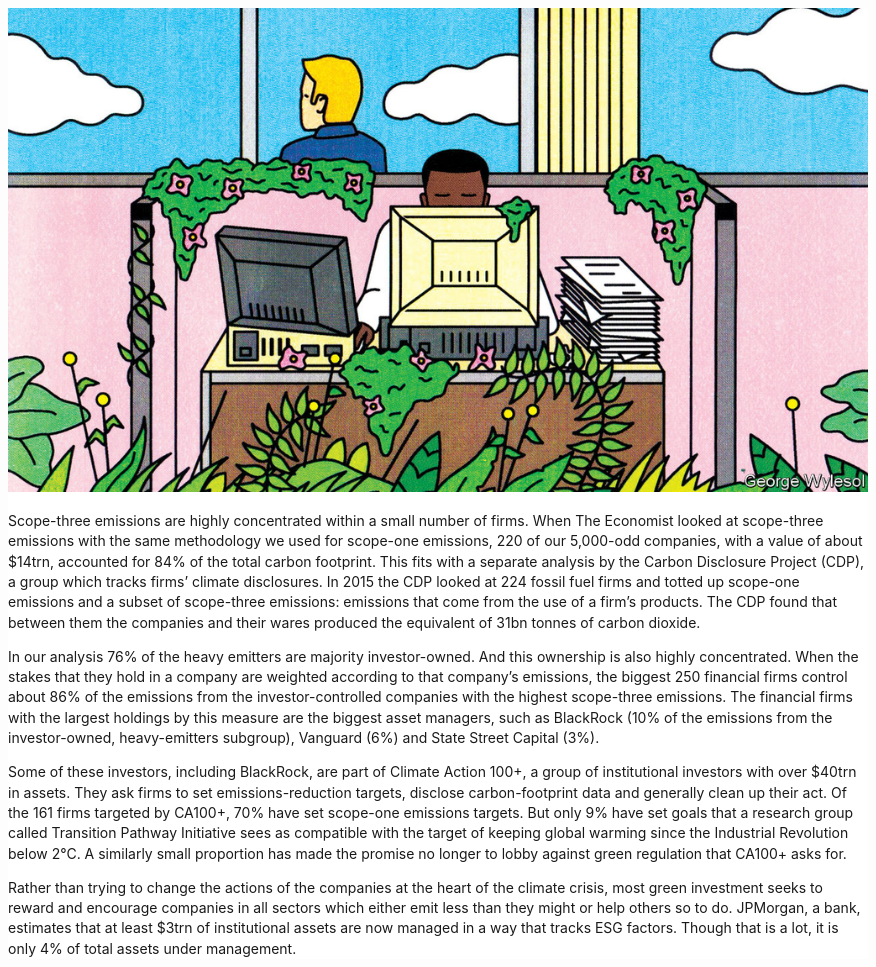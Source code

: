 ![](./images/20200620_BBD002_0.jpg)

Scope-three emissions are highly concentrated within a small number of firms. When The Economist looked at scope-three emissions with the same methodology we used for scope-one emissions, 220 of our 5,000-odd companies, with a value of about $14trn, accounted for 84% of the total carbon footprint. This fits with a separate analysis by the Carbon Disclosure Project (CDP), a group which tracks firms’ climate disclosures. In 2015 the CDP looked at 224 fossil fuel firms and totted up scope-one emissions and a subset of scope-three emissions: emissions that come from the use of a firm’s products. The CDP found that between them the companies and their wares produced the equivalent of 31bn tonnes of carbon dioxide.

In our analysis 76% of the heavy emitters are majority investor-owned. And this ownership is also highly concentrated. When the stakes that they hold in a company are weighted according to that company’s emissions, the biggest 250 financial firms control about 86% of the emissions from the investor-controlled companies with the highest scope-three emissions. The financial firms with the largest holdings by this measure are the biggest asset managers, such as BlackRock (10% of the emissions from the investor-owned, heavy-emitters subgroup), Vanguard (6%) and State Street Capital (3%).

Some of these investors, including BlackRock, are part of Climate Action 100+, a group of institutional investors with over $40trn in assets. They ask firms to set emissions-reduction targets, disclose carbon-footprint data and generally clean up their act. Of the 161 firms targeted by CA100+, 70% have set scope-one emissions targets. But only 9% have set goals that a research group called Transition Pathway Initiative sees as compatible with the target of keeping global warming since the Industrial Revolution below 2°C. A similarly small proportion has made the promise no longer to lobby against green regulation that CA100+ asks for.

Rather than trying to change the actions of the companies at the heart of the climate crisis, most green investment seeks to reward and encourage companies in all sectors which either emit less than they might or help others so to do. JPMorgan, a bank, estimates that at least $3trn of institutional assets are now managed in a way that tracks ESG factors. Though that is a lot, it is only 4% of total assets under management.
